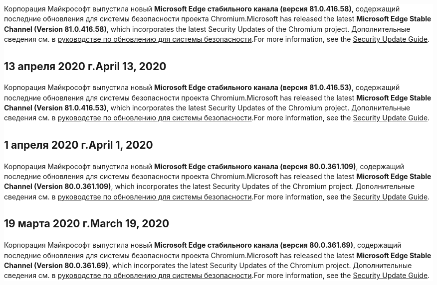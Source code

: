 <span data-ttu-id="fb2aa-203">Корпорация Майкрософт выпустила новый **Microsoft Edge стабильного канала (версия 81.0.416.58)**, содержащий последние обновления для системы безопасности проекта Chromium.</span><span class="sxs-lookup"><span data-stu-id="fb2aa-203">Microsoft has released the latest **Microsoft Edge Stable Channel (Version  81.0.416.58)**, which incorporates the latest Security Updates of the Chromium project.</span></span>
<span data-ttu-id="fb2aa-204">Дополнительные сведения см. в [руководстве по обновлению для системы безопасности](https://portal.msrc.microsoft.com/en-us/security-guidance/advisory/ADV200002).</span><span class="sxs-lookup"><span data-stu-id="fb2aa-204">For more information, see the [Security Update Guide](https://portal.msrc.microsoft.com/en-us/security-guidance/advisory/ADV200002).</span></span>

## <a name="april-13-2020"></a><span data-ttu-id="fb2aa-205">13 апреля 2020 г.</span><span class="sxs-lookup"><span data-stu-id="fb2aa-205">April 13, 2020</span></span>

<span data-ttu-id="fb2aa-206">Корпорация Майкрософт выпустила новый **Microsoft Edge стабильного канала (версия 81.0.416.53)**, содержащий последние обновления для системы безопасности проекта Chromium.</span><span class="sxs-lookup"><span data-stu-id="fb2aa-206">Microsoft has released the latest **Microsoft Edge Stable Channel (Version 81.0.416.53)**, which incorporates the latest Security Updates of the Chromium project.</span></span>
<span data-ttu-id="fb2aa-207">Дополнительные сведения см. в [руководстве по обновлению для системы безопасности](https://portal.msrc.microsoft.com/en-us/security-guidance/advisory/ADV200002).</span><span class="sxs-lookup"><span data-stu-id="fb2aa-207">For more information, see the [Security Update Guide](https://portal.msrc.microsoft.com/en-us/security-guidance/advisory/ADV200002).</span></span>

## <a name="april-1-2020"></a><span data-ttu-id="fb2aa-208">1 апреля 2020 г.</span><span class="sxs-lookup"><span data-stu-id="fb2aa-208">April 1, 2020</span></span>

<span data-ttu-id="fb2aa-209">Корпорация Майкрософт выпустила новый **Microsoft Edge стабильного канала (версия 80.0.361.109)**, содержащий последние обновления для системы безопасности проекта Chromium.</span><span class="sxs-lookup"><span data-stu-id="fb2aa-209">Microsoft has released the latest **Microsoft Edge Stable Channel (Version 80.0.361.109)**, which incorporates the latest Security Updates of the Chromium project.</span></span>
<span data-ttu-id="fb2aa-210">Дополнительные сведения см. в [руководстве по обновлению для системы безопасности](https://portal.msrc.microsoft.com/en-us/security-guidance/advisory/ADV200002).</span><span class="sxs-lookup"><span data-stu-id="fb2aa-210">For more information, see the [Security Update Guide](https://portal.msrc.microsoft.com/en-us/security-guidance/advisory/ADV200002).</span></span>

## <a name="march-19-2020"></a><span data-ttu-id="fb2aa-211">19 марта 2020 г.</span><span class="sxs-lookup"><span data-stu-id="fb2aa-211">March 19, 2020</span></span>

<span data-ttu-id="fb2aa-212">Корпорация Майкрософт выпустила новый **Microsoft Edge стабильного канала (версия 80.0.361.69)**, содержащий последние обновления для системы безопасности проекта Chromium.</span><span class="sxs-lookup"><span data-stu-id="fb2aa-212">Microsoft has released the latest **Microsoft Edge Stable Channel (Version 80.0.361.69)**, which incorporates the latest Security Updates of the Chromium project.</span></span>
<span data-ttu-id="fb2aa-213">Дополнительные сведения см. в [руководстве по обновлению для системы безопасности](https://portal.msrc.microsoft.com/en-us/security-guidance/advisory/ADV200002).</span><span class="sxs-lookup"><span data-stu-id="fb2aa-213">For more information, see the [Security Update Guide](https://portal.msrc.microsoft.com/en-us/security-guidance/advisory/ADV200002).</span></span>
